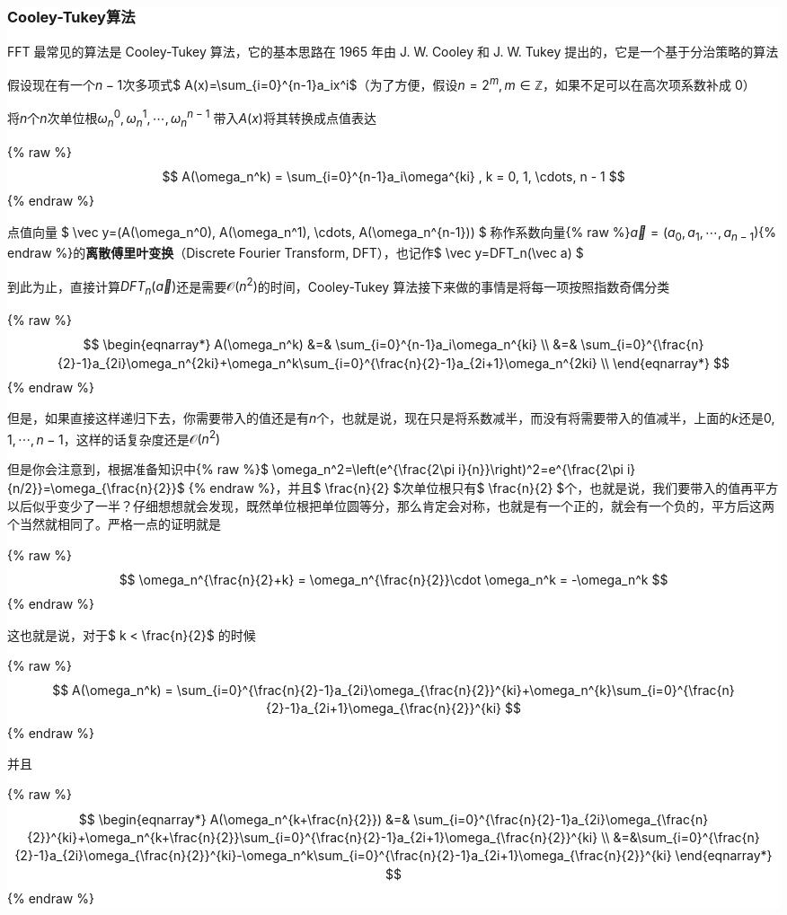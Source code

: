 ### Cooley-Tukey算法

FFT 最常见的算法是 Cooley-Tukey 算法，它的基本思路在 1965 年由 J. W. Cooley 和 J. W. Tukey 提出的，它是一个基于分治策略的算法

假设现在有一个$ n-1 $次多项式$ A(x)=\sum_{i=0}^{n-1}a_ix^i$（为了方便，假设$ n=2^m, m\in \mathbb Z$，如果不足可以在高次项系数补成 0）

将$ n $个$ n $次单位根$ \omega_n^0, \omega_n^1, \cdots, \omega_n^{n-1}$ 带入$ A(x) $将其转换成点值表达

{% raw %}
$$ 
A(\omega_n^k) = \sum_{i=0}^{n-1}a_i\omega^{ki} , k = 0, 1, \cdots, n - 1 
$$
{% endraw %}

点值向量 $ \vec y=(A(\omega_n^0), A(\omega_n^1), \cdots, A(\omega_n^{n-1})) $ 称作系数向量{% raw %}$ \vec a=(a_0, a_1, \cdots, a_{n-1}) ${% endraw %}的**离散傅里叶变换**（Discrete Fourier Transform, DFT），也记作$ \vec y=DFT_n(\vec a) $

到此为止，直接计算$ DFT_n(\vec a) $还是需要$ \mathcal O(n^2) $的时间，Cooley-Tukey 算法接下来做的事情是将每一项按照指数奇偶分类

{% raw %}
$$ 
\begin{eqnarray*} A(\omega_n^k) &=& \sum_{i=0}^{n-1}a_i\omega_n^{ki} \\ &=& \sum_{i=0}^{\frac{n}{2}-1}a_{2i}\omega_n^{2ki}+\omega_n^k\sum_{i=0}^{\frac{n}{2}-1}a_{2i+1}\omega_n^{2ki} \\ \end{eqnarray*} 
$$
{% endraw %}

但是，如果直接这样递归下去，你需要带入的值还是有$ n $个，也就是说，现在只是将系数减半，而没有将需要带入的值减半，上面的$ k $还是$ 0, 1, \cdots, n - 1$，这样的话复杂度还是$ \mathcal O(n^2)$

但是你会注意到，根据准备知识中{% raw %}$ \omega_n^2=\left(e^{\frac{2\pi i}{n}}\right)^2=e^{\frac{2\pi i}{n/2}}=\omega_{\frac{n}{2}}$ {% endraw %}，并且$ \frac{n}{2} $次单位根只有$ \frac{n}{2} $个，也就是说，我们要带入的值再平方以后似乎变少了一半？仔细想想就会发现，既然单位根把单位圆等分，那么肯定会对称，也就是有一个正的，就会有一个负的，平方后这两个当然就相同了。严格一点的证明就是

{% raw %}
$$ 
\omega_n^{\frac{n}{2}+k} = \omega_n^{\frac{n}{2}}\cdot \omega_n^k = -\omega_n^k 
$$
{% endraw %}

这也就是说，对于$ k < \frac{n}{2}$ 的时候

{% raw %}
$$ 
A(\omega_n^k) = \sum_{i=0}^{\frac{n}{2}-1}a_{2i}\omega_{\frac{n}{2}}^{ki}+\omega_n^{k}\sum_{i=0}^{\frac{n}{2}-1}a_{2i+1}\omega_{\frac{n}{2}}^{ki} 
$$
{% endraw %}

并且

{% raw %}
$$ 
\begin{eqnarray*} A(\omega_n^{k+\frac{n}{2}}) &=& \sum_{i=0}^{\frac{n}{2}-1}a_{2i}\omega_{\frac{n}{2}}^{ki}+\omega_n^{k+\frac{n}{2}}\sum_{i=0}^{\frac{n}{2}-1}a_{2i+1}\omega_{\frac{n}{2}}^{ki} \\ &=&\sum_{i=0}^{\frac{n}{2}-1}a_{2i}\omega_{\frac{n}{2}}^{ki}-\omega_n^k\sum_{i=0}^{\frac{n}{2}-1}a_{2i+1}\omega_{\frac{n}{2}}^{ki} \end{eqnarray*} 
$$
{% endraw %}
